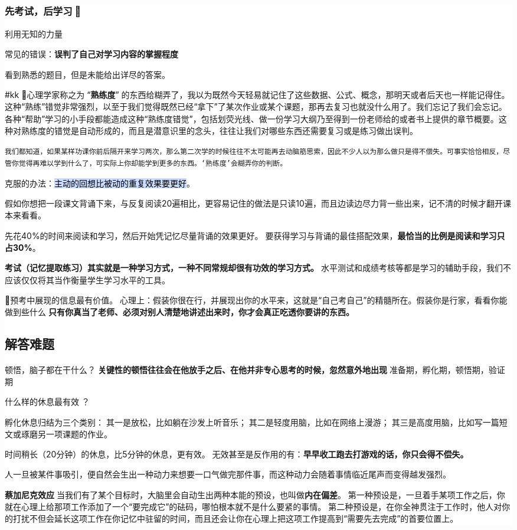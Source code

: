 ### 先考试，后学习 🔴

利用无知的力量

常见的错误：**误判了自己对学习内容的掌握程度**

看到熟悉的题目，但是未能给出详尽的答案。

#kk
🔴心理学家称之为 “**熟练度**”  的东西给糊弄了，我以为既然今天轻易就记住了这些数据、公式、概念，那明天或者后天也一样能记得住。这种“熟练”错觉非常强烈，以至于我们觉得既然已经“拿下”了某次作业或某个课题，那再去复习也就没什么用了。我们忘记了我们会忘记。各种“帮助”学习的小手段都能造成这种“熟练度错觉”，包括划荧光线、做一份学习大纲乃至得到一份老师给的或者书上提供的章节概要。这种对熟练度的错觉是自动形成的，而且是潜意识里的念头，往往让我们对哪些东西还需要复习或是练习做出误判。

```ad-attention
我们都知道，如果某样功课你前后隔开来学习两次，那么第二次学的时候往往不太可能再去动脑筋思索，因此不少人以为那么做只是得不偿失。可事实恰恰相反，尽管你觉得再难以学到什么了，可实际上你却能学到更多的东西。‘熟练度’会糊弄你的判断。
```

克服的办法：<mark style="background: #ADCCFFA6;">主动的回想比被动的重复效果要更好</mark>。

假如你想把一段课文背诵下来，与反复阅读20遍相比，更容易记住的做法是只读10遍，而且边读边尽力背一些出来，记不清的时候才翻开课本来看看。


先花40%的时间来阅读和学习，然后开始凭记忆尽量背诵的效果更好。
要获得学习与背诵的最佳搭配效果，**最恰当的比例是阅读和学习只占30%**。


**考试（记忆提取练习）其实就是一种学习方式，一种不同常规却很有功效的学习方式。** 水平测试和成绩考核等都是学习的辅助手段，我们不应该仅仅将其当作衡量学生学习水平的工具。

🔴预考中展现的信息最有价值。
心理上：假装你很在行，并展现出你的水平来，这就是“自己考自己”的精髓所在。假装你是行家，看看你能做到些什么 
**只有你真当了老师、必须对别人清楚地讲述出来时，你才会真正吃透你要讲的东西。**



## 解答难题


顿悟，脑子都在干什么？
**关键性的顿悟往往会在他放手之后、在他并非专心思考的时候，忽然意外地出现**
准备期，孵化期，顿悟期，验证期


什么样的休息最有效 ？

孵化休息归结为三个类别：
其一是放松，比如躺在沙发上听音乐；
其二是轻度用脑，比如在网络上漫游；
其三是高度用脑，比如写一篇短文或琢磨另一项课题的作业。

时间稍长（20分钟）的休息，比5分钟的休息，更有效。
无效甚至是反作用的有：**早早收工跑去打游戏的话，你只会得不偿失。**



人一旦被某件事吸引，便自然会生出一种动力来想要一口气做完那件事，而这种动力会随着事情临近尾声而变得越发强烈。


**蔡加尼克效应**
当我们有了某个目标时，大脑里会自动生出两种本能的预设，也叫做**内在偏差**。
第一种预设是，一旦着手某项工作之后，你就在心理上给那项工作添加了一个“要完成它”的砝码，哪怕根本就不是什么要紧的事情。
第二种预设是，在你全神贯注于工作时，他人对你的打扰不但会延长这项工作在你记忆中驻留的时间，而且还会让你在心理上把这项工作提高到“需要先去完成”的首要位置上。
